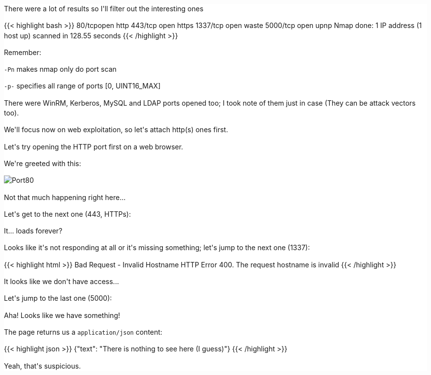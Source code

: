 There were a lot of results so I'll filter out the interesting ones


{{< highlight bash >}}
80/tcpopen  http
443/tcp   open  https
1337/tcp  open  waste
5000/tcp  open  upnp
Nmap done: 1 IP address (1 host up) scanned in 128.55 seconds
{{< /highlight >}}

Remember:

<code>-Pn</code> makes nmap only do port scan

<code>-p-</code> specifies all range of ports [0, UINT16_MAX]

There were WinRM, Kerberos, MySQL and LDAP ports opened too; I took note of them just in case (They can be attack vectors too).


We'll focus now on web exploitation, so let's attach http(s) ones first.


Let's try opening the HTTP port first on a web browser.



We're greeted with this:

![Port80](/images/ctfs/schneidelec/80.png)


Not that much happening right here...


Let's get to the next one (443, HTTPs):


It... loads forever?

Looks like it's not responding at all or it's missing something; let's jump to the next one (1337):

{{< highlight html >}}
Bad Request - Invalid Hostname
HTTP Error 400. The request hostname is invalid
{{< /highlight >}}


It looks like we don't have access...


Let's jump to the last one (5000):


Aha! Looks like we have something!


The page returns us a <code>application/json</code> content:

{{< highlight json >}}
{"text":  "There is nothing to see here (I guess)"}
{{< /highlight >}}

Yeah, that's suspicious.


[EmailTo]: eescalera@geohome.com
[EmailFrom]: ffuertes@geohome.com
[Subject]: Instagram